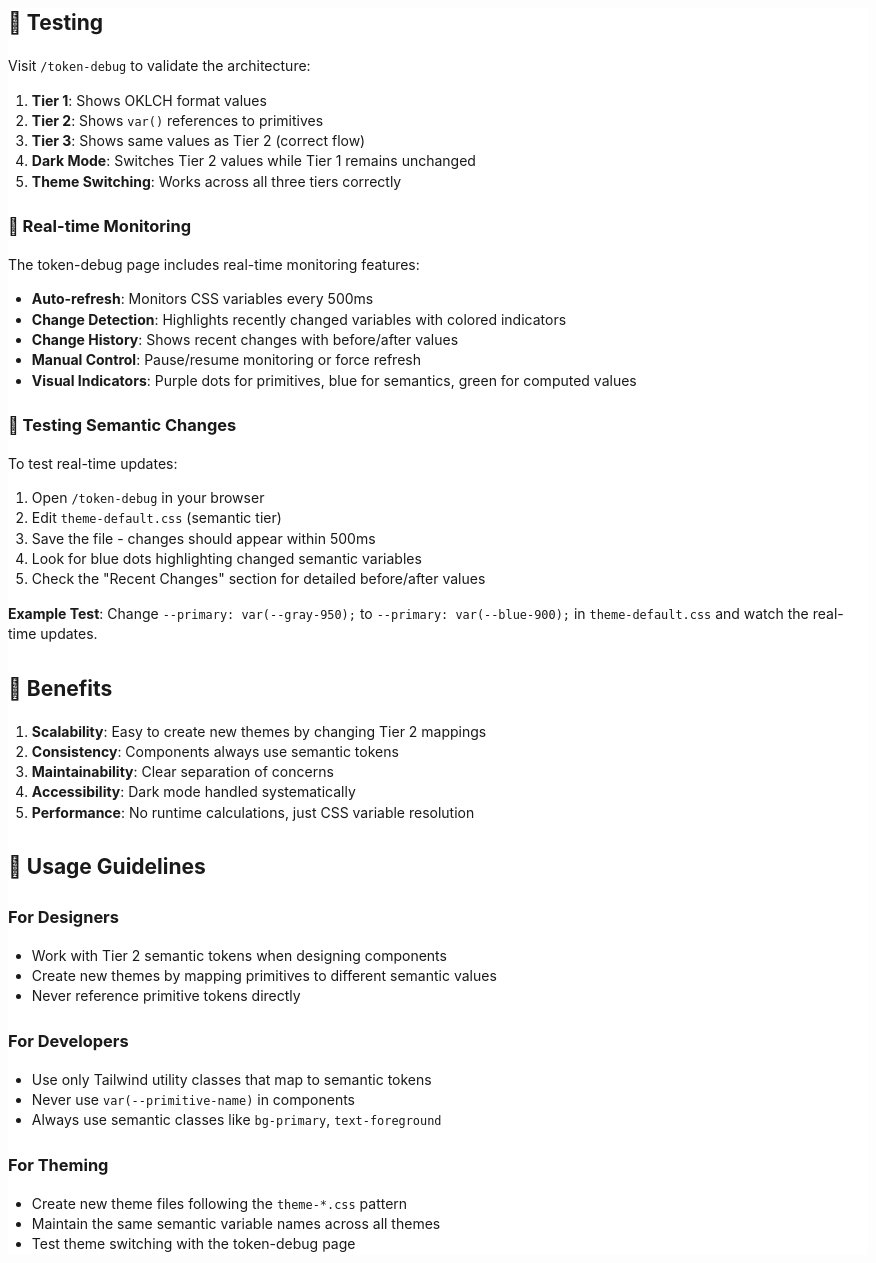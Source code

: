 ## 🧪 Testing

Visit `/token-debug` to validate the architecture:

1. **Tier 1**: Shows OKLCH format values
2. **Tier 2**: Shows `var()` references to primitives
3. **Tier 3**: Shows same values as Tier 2 (correct flow)
4. **Dark Mode**: Switches Tier 2 values while Tier 1 remains unchanged
5. **Theme Switching**: Works across all three tiers correctly

### 🔄 Real-time Monitoring

The token-debug page includes real-time monitoring features:

- **Auto-refresh**: Monitors CSS variables every 500ms
- **Change Detection**: Highlights recently changed variables with colored indicators
- **Change History**: Shows recent changes with before/after values
- **Manual Control**: Pause/resume monitoring or force refresh
- **Visual Indicators**: Purple dots for primitives, blue for semantics, green for computed values

### 📝 Testing Semantic Changes

To test real-time updates:

1. Open `/token-debug` in your browser
2. Edit `theme-default.css` (semantic tier)
3. Save the file - changes should appear within 500ms
4. Look for blue dots highlighting changed semantic variables
5. Check the "Recent Changes" section for detailed before/after values

**Example Test**: Change `--primary: var(--gray-950);` to `--primary: var(--blue-900);` in `theme-default.css` and watch the real-time updates.

## 🚀 Benefits

1. **Scalability**: Easy to create new themes by changing Tier 2 mappings
2. **Consistency**: Components always use semantic tokens
3. **Maintainability**: Clear separation of concerns
4. **Accessibility**: Dark mode handled systematically
5. **Performance**: No runtime calculations, just CSS variable resolution

## 📖 Usage Guidelines

### For Designers
- Work with Tier 2 semantic tokens when designing components
- Create new themes by mapping primitives to different semantic values
- Never reference primitive tokens directly

### For Developers
- Use only Tailwind utility classes that map to semantic tokens
- Never use `var(--primitive-name)` in components
- Always use semantic classes like `bg-primary`, `text-foreground`

### For Theming
- Create new theme files following the `theme-*.css` pattern
- Maintain the same semantic variable names across all themes
- Test theme switching with the token-debug page